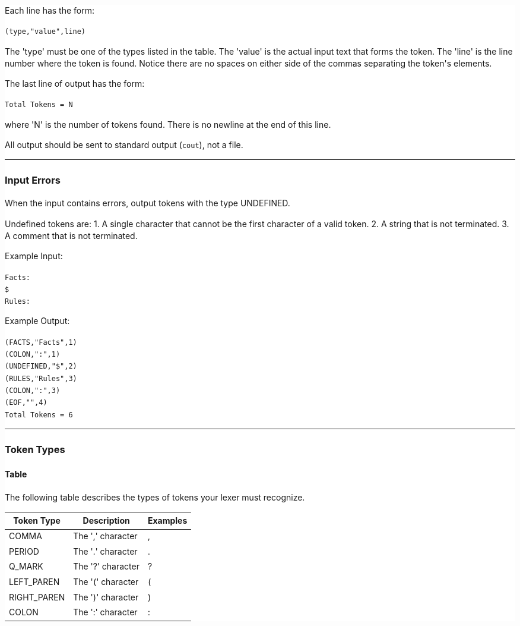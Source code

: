 Each line has the form:

~~~
(type,"value",line)
~~~

The 'type' must be one of the types listed in the table. The 'value' is the actual input text that forms the token. The 'line' is the line number where the token is found. Notice there are no spaces on either side of the commas separating the token's elements.

The last line of output has the form:

~~~
Total Tokens = N
~~~

where 'N' is the number of tokens found. There is no newline at the end of this line.

All output should be sent to standard output (`cout`), not a file.


---
### Input Errors

When the input contains errors, output tokens with the type UNDEFINED.

Undefined tokens are:
	1.  A single character that cannot be the first character of a valid token.
	2.  A string that is not terminated.
	3.  A comment that is not terminated.

Example Input:

~~~
Facts:
$
Rules:
~~~

Example Output:

~~~
(FACTS,"Facts",1)
(COLON,":",1)
(UNDEFINED,"$",2)
(RULES,"Rules",3)
(COLON,":",3)
(EOF,"",4)
Total Tokens = 6
~~~

---
### Token Types

#### Table

The following table describes the types of tokens your lexer must recognize.

| Token Type  | Description                | Examples |
| ----------- | -------------------------- | -------- |
| COMMA       | The ',' character          | ,        |
| PERIOD      | The '.' character          | .        |
| Q_MARK      | The '?' character          | ?        |
| LEFT_PAREN  | The '(' character          | (        |
| RIGHT_PAREN | The ')' character          | )        |
| COLON       | The ':' character          | :        |